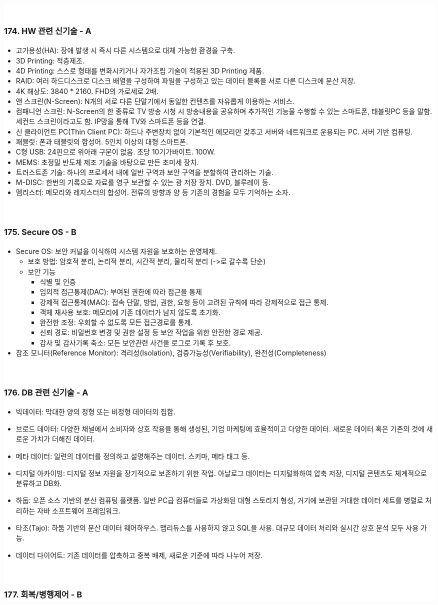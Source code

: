 <br>

### 174. HW 관련 신기술 - A

* 고가용성(HA): 장애 발생 시 즉시 다른 시스템으로 대체 가능한 환경을 구축.
* 3D Printing: 적층제조.
* 4D Printing: 스스로 형태를 변화시키거나 자가조립 기술이 적용된 3D Printing 제품. 
* RAID: 여러 하드디스크로 디스크 배열을 구성하여 파일을 구성하고 있는 데이터 블록을 서로 다른 디스크에 분산 저장.
* 4K 해상도: 3840 * 2160. FHD의 가로세로 2배.
* 앤 스크린(N-Screen): N개의 서로 다른 단말기에서 동일한 컨텐츠를 자유롭게 이용하는 서비스. 
* 컴패니언 스크린: N-Screen의 한 종류로 TV 방송 시청 시 방송내용을 공유하며 추가적인 기능울 수행할 수 있는 스마트폰, 태블릿PC 등을 말함. 세컨드 스크린이라고도 함. IP망을 통해 TV와 스마트폰 등을 연결.
* 신 클라이언트 PC(Thin Client PC): 하드나 주변장치 없이 기본적인 메모리만 갖추고 서버와 네트워크로 운용되는 PC. 서버 기반 컴퓨팅.
* 패블릿: 폰과 태블릿의 합성어. 5인치 이상의 대형 스마트폰.
* C형 USB: 24핀으로 위아래 구분이 없음. 초당 10기가바이트. 100W.
* MEMS: 초정밀 반도체 제조 기술을 바탕으로 만든 초미세 장치.
* 트러스트존 기술: 하나의 프로세서 내에 일반 구역과 보안 구역을 분할하여 관리하는 기술.
* M-DISC: 한번의 기록으로 자료를 영구 보관할 수 있는 광 저장 장치. DVD, 블루레이 등.
* 멤리스터: 메모리와 레지스터의 합성어. 전류의 방향과 양 등 기존의 경험을 모두 기억하는 소자.

<br>

### 175. Secure OS - B

* Secure OS: 보안 커널을 이식하여 시스템 자원을 보호하는 운영체제.
  * 보호 방법: 암호적 분리, 논리적 분리, 시간적 분리, 물리적 분리 (->로 갈수록 단순)
  * 보안 기능
    * 식별 및 인증
    * 임의적 접근통제(DAC): 부여된 권한에 따라 접근을 통제
    * 강제적 접근통제(MAC): 접속 단말, 방법, 권한, 요청 등이 고려된 규칙에 따라 강제적으로 접근 통제.
    * 객체 재사용 보호: 메모리에 기존 데이터가 남지 않도록 초기화.
    * 완전한 조정: 우회할 수 없도록 모든 접근경로를 통제.
    * 신뢰 경로: 비밀번호 변경 및 권한 설정 등 보안 작업을 위한 안전한 경로 제공.
    * 감사 및 감사기록 축소: 모든 보안관련 사건을 로그로 기록 후 보호.
* 참조 모니터(Reference Monitor): 격리성(Isolation), 검증가능성(Verifiability), 완전성(Completeness)

<br>

### 176. DB 관련 신기술 - A

* 빅데이터: 막대한 양의 정형 또는 비정형 데이터의 집합. 
* 브로드 데이터: 다양한 채널에서 소비자와 상호 작용을 통해 생성된, 기업 마케팅에 효율적이고 다양한 데이터. 새로운 데이터 혹은 기존의 것에 새로운 가치가 더해진 데이터. 
* 메타 데이터: 일련의 데이터를 정의하고 설명해주는 데이터. 스키마, 메타 태그 등.
* 디지털 아카이빙: 디지털 정보 자원을 장기적으로 보존하기 위한 작업. 아날로그 데이터는 디지털화하여 압축 저장, 디지털 콘텐츠도 체계적으로 분류하고 DB화.
* 하둡: 오픈 소스 기반의 분산 컴퓨팅 플랫폼. 일반 PC급 컴퓨터들로 가상화된 대형 스토리지 형성, 거기에 보관된 거대한 데이터 세트를 병렬로 처리하는 자바 소프트웨어 프레임워크.
* 타조(Tajo): 하둡 기반의 분산 데이터 웨어하우스. 맵리듀스를 사용하지 않고 SQL을 사용. 대규모 데이터 처리와 실시간 상호 분석 모두 사용 가능.

* 데이터 다이어트: 기존 데이터를 압축하고 중복 배제, 새로운 기준에 따라 나누어 저장.

<br>

### 177. 회복/병행제어 - B
